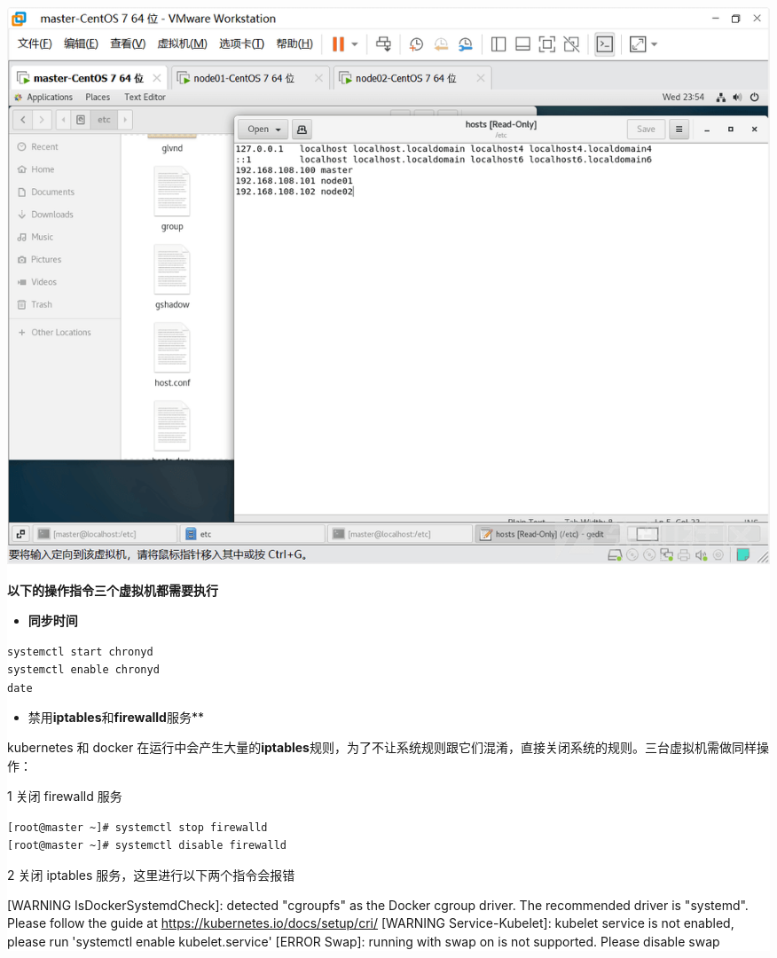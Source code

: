 [![](assets/1701678415-ac7405b1f32fb9b9368f5020e5fbc1c6.png)](https://xzfile.aliyuncs.com/media/upload/picture/20231130101824-bd90f7c8-8f26-1.png)

**以下的操作指令三个虚拟机都需要执行**

-   **同步时间**

```plain
systemctl start chronyd
systemctl enable chronyd
date
```

-   禁用**iptables**和**firewalld**服务\*\*

kubernetes 和 docker 在运行中会产生大量的**iptables**规则，为了不让系统规则跟它们混淆，直接关闭系统的规则。三台虚拟机需做同样操作：

1 关闭 firewalld 服务

```plain
[root@master ~]# systemctl stop firewalld
[root@master ~]# systemctl disable firewalld
```

2 关闭 iptables 服务，这里进行以下两个指令会报错


[WARNING IsDockerSystemdCheck]: detected "cgroupfs" as the Docker cgroup driver. The recommended driver is "systemd". Please follow the guide at https://kubernetes.io/docs/setup/cri/
[WARNING Service-Kubelet]: kubelet service is not enabled, please run 'systemctl enable kubelet.service'
[ERROR Swap]: running with swap on is not supported. Please disable swap